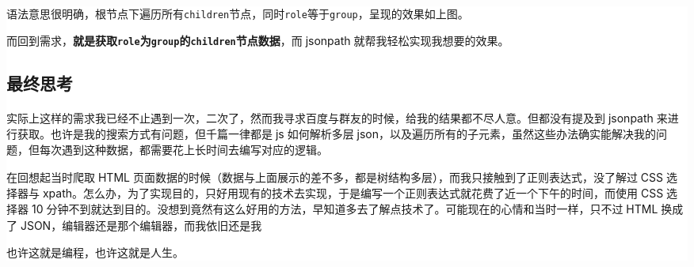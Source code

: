 语法意思很明确，根节点下遍历所有`children`节点，同时`role`等于`group`，呈现的效果如上图。

而回到需求，**就是获取`role`为`group`的`children`节点数据**，而 jsonpath 就帮我轻松实现我想要的效果。

## 最终思考

实际上这样的需求我已经不止遇到一次，二次了，然而我寻求百度与群友的时候，给我的结果都不尽人意。但都没有提及到 jsonpath 来进行获取。也许是我的搜索方式有问题，但千篇一律都是 js 如何解析多层 json，以及遍历所有的子元素，虽然这些办法确实能解决我的问题，但每次遇到这种数据，都需要花上长时间去编写对应的逻辑。

在回想起当时爬取 HTML 页面数据的时候（数据与上面展示的差不多，都是树结构多层），而我只接触到了正则表达式，没了解过 CSS 选择器与 xpath。怎么办，为了实现目的，只好用现有的技术去实现，于是编写一个正则表达式就花费了近一个下午的时间，而使用 CSS 选择器 10 分钟不到就达到目的。没想到竟然有这么好用的方法，早知道多去了解点技术了。可能现在的心情和当时一样，只不过 HTML 换成了 JSON，编辑器还是那个编辑器，而我依旧还是我

也许这就是编程，也许这就是人生。
